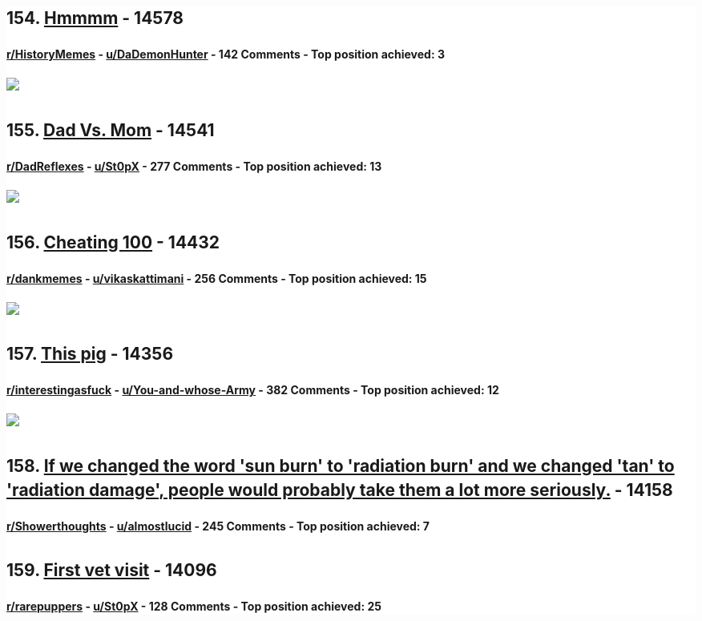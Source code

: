 ## 154. [Hmmmm](http://reddit.com/r/HistoryMemes/comments/aoq8lc/hmmmm/) - 14578
#### [r/HistoryMemes](http://reddit.com/r/HistoryMemes) - [u/DaDemonHunter](http://reddit.com/u/DaDemonHunter) - 142 Comments - Top position achieved: 3

<a href="https://i.redd.it/qc3p1o6dxhf21.png"><img src="https://a.thumbs.redditmedia.com/DsUwXkpDkCDEl-lLPEG2nOAyCT_WtLbq7hXhIjX3-s8.jpg"></img></a>

## 155. [Dad Vs. Mom](http://reddit.com/r/DadReflexes/comments/aot5vn/dad_vs_mom/) - 14541
#### [r/DadReflexes](http://reddit.com/r/DadReflexes) - [u/St0pX](http://reddit.com/u/St0pX) - 277 Comments - Top position achieved: 13

<a href="https://i.imgur.com/8RZn2YF.jpg"><img src="https://b.thumbs.redditmedia.com/AHPq1f-bhy5PII-dbtQzW4LhNdRtB9wQHSyK5u9FPCg.jpg"></img></a>

## 156. [Cheating 100](http://reddit.com/r/dankmemes/comments/aoq0rk/cheating_100/) - 14432
#### [r/dankmemes](http://reddit.com/r/dankmemes) - [u/vikaskattimani](http://reddit.com/u/vikaskattimani) - 256 Comments - Top position achieved: 15

<a href="https://i.redd.it/08aryu2wqhf21.jpg"><img src="https://b.thumbs.redditmedia.com/QVfrafPv0qWbwB60CP505KXbVAaQiNJOl-qVbNNrcVA.jpg"></img></a>

## 157. [This pig](http://reddit.com/r/interestingasfuck/comments/aov5si/this_pig/) - 14356
#### [r/interestingasfuck](http://reddit.com/r/interestingasfuck) - [u/You-and-whose-Army](http://reddit.com/u/You-and-whose-Army) - 382 Comments - Top position achieved: 12

<a href="https://i.imgur.com/32KtYGo.gifv"><img src="https://b.thumbs.redditmedia.com/SROTzjZJjcPHCkeRCHpASRoSIe1zzaxXIGTXOhgedzA.jpg"></img></a>

## 158. [If we changed the word 'sun burn' to 'radiation burn' and we changed 'tan' to 'radiation damage', people would probably take them a lot more seriously.](http://reddit.com/r/Showerthoughts/comments/aouf5t/if_we_changed_the_word_sun_burn_to_radiation_burn/) - 14158
#### [r/Showerthoughts](http://reddit.com/r/Showerthoughts) - [u/almostlucid](http://reddit.com/u/almostlucid) - 245 Comments - Top position achieved: 7

## 159. [First vet visit](http://reddit.com/r/rarepuppers/comments/aowtja/first_vet_visit/) - 14096
#### [r/rarepuppers](http://reddit.com/r/rarepuppers) - [u/St0pX](http://reddit.com/u/St0pX) - 128 Comments - Top position achieved: 25
